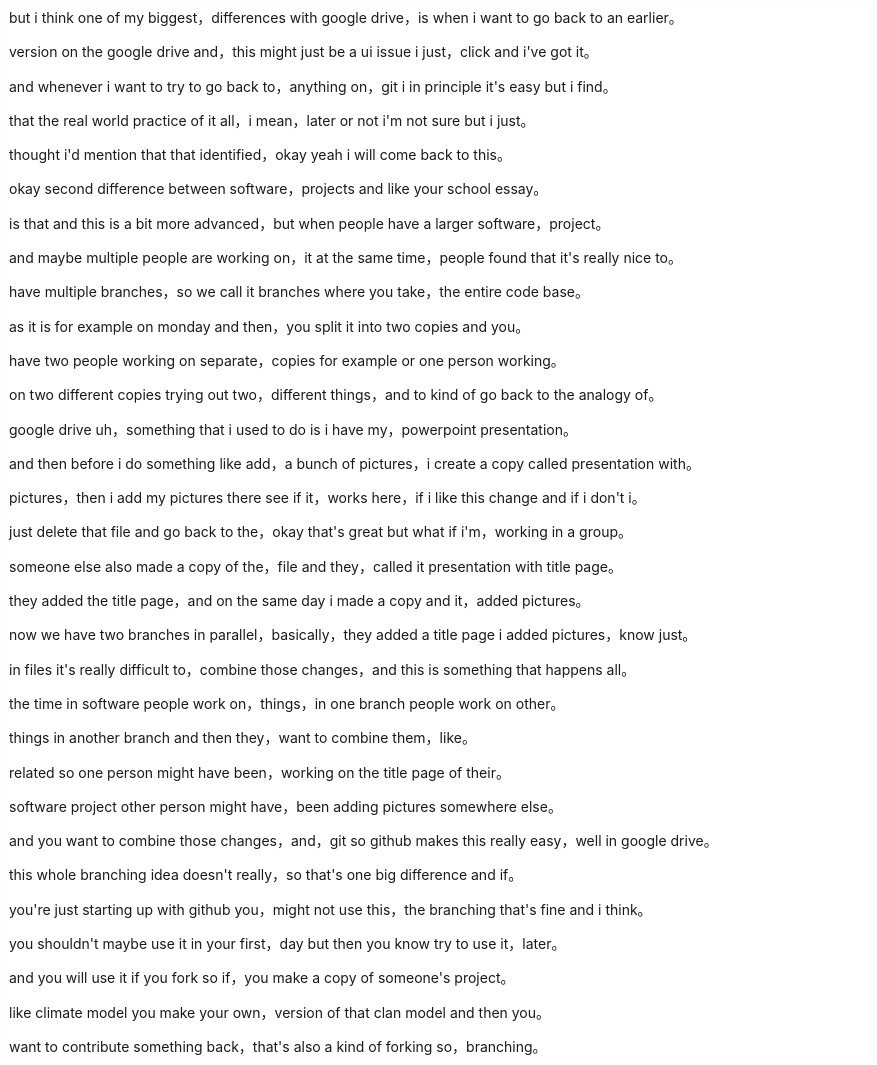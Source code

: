 but i think one of my biggest，differences with google drive，is when i want to go back to an earlier。

version on the google drive and，this might just be a ui issue i just，click and i've got it。

and whenever i want to try to go back to，anything on，git i in principle it's easy but i find。

that the real world practice of it all，i mean，later or not i'm not sure but i just。

thought i'd mention that that identified，okay yeah i will come back to this。

okay second difference between software，projects and like your school essay。

is that and this is a bit more advanced，but when people have a larger software，project。

and maybe multiple people are working on，it at the same time，people found that it's really nice to。

have multiple branches，so we call it branches where you take，the entire code base。

as it is for example on monday and then，you split it into two copies and you。

have two people working on separate，copies for example or one person working。

on two different copies trying out two，different things，and to kind of go back to the analogy of。

google drive uh，something that i used to do is i have my，powerpoint presentation。

and then before i do something like add，a bunch of pictures，i create a copy called presentation with。

pictures，then i add my pictures there see if it，works here，if i like this change and if i don't i。

just delete that file and go back to the，okay that's great but what if i'm，working in a group。

someone else also made a copy of the，file and they，called it presentation with title page。

they added the title page，and on the same day i made a copy and it，added pictures。

now we have two branches in parallel，basically，they added a title page i added pictures，know just。

in files it's really difficult to，combine those changes，and this is something that happens all。

the time in software people work on，things，in one branch people work on other。

things in another branch and then they，want to combine them，like。

related so one person might have been，working on the title page of their。

software project other person might have，been adding pictures somewhere else。

and you want to combine those changes，and，git so github makes this really easy，well in google drive。

this whole branching idea doesn't really，so that's one big difference and if。

you're just starting up with github you，might not use this，the branching that's fine and i think。

you shouldn't maybe use it in your first，day but then you know try to use it，later。

and you will use it if you fork so if，you make a copy of someone's project。

like climate model you make your own，version of that clan model and then you。

want to contribute something back，that's also a kind of forking so，branching。
